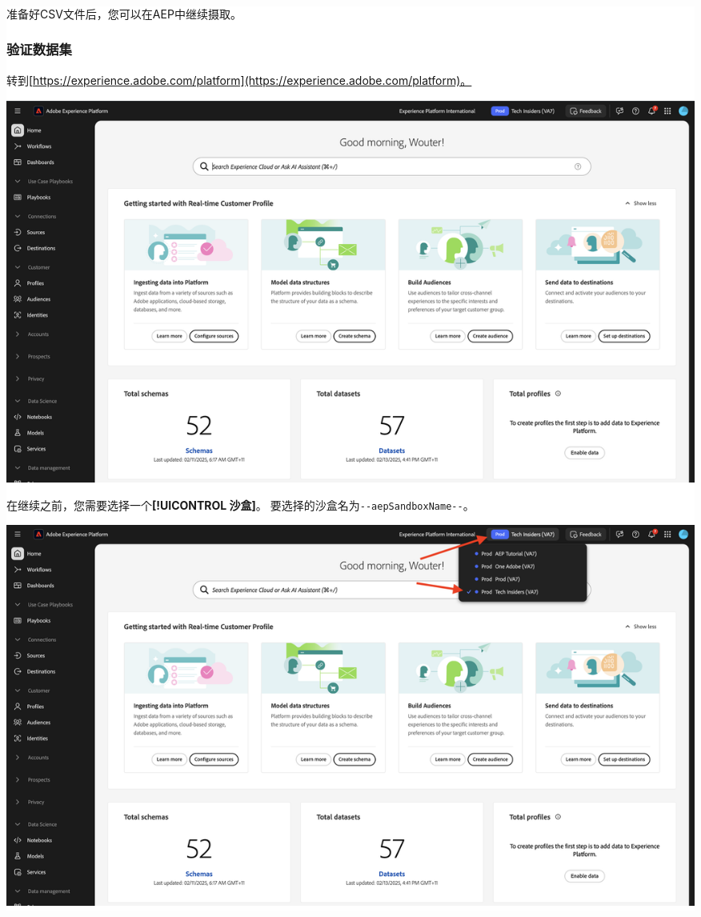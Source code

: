 准备好CSV文件后，您可以在AEP中继续摄取。

### 验证数据集

转到[https://experience.adobe.com/platform](https://experience.adobe.com/platform)。

![数据获取](./images/home.png)

在继续之前，您需要选择一个&#x200B;**[!UICONTROL 沙盒]**。 要选择的沙盒名为``--aepSandboxName--``。

![数据获取](./images/sb1.png)
